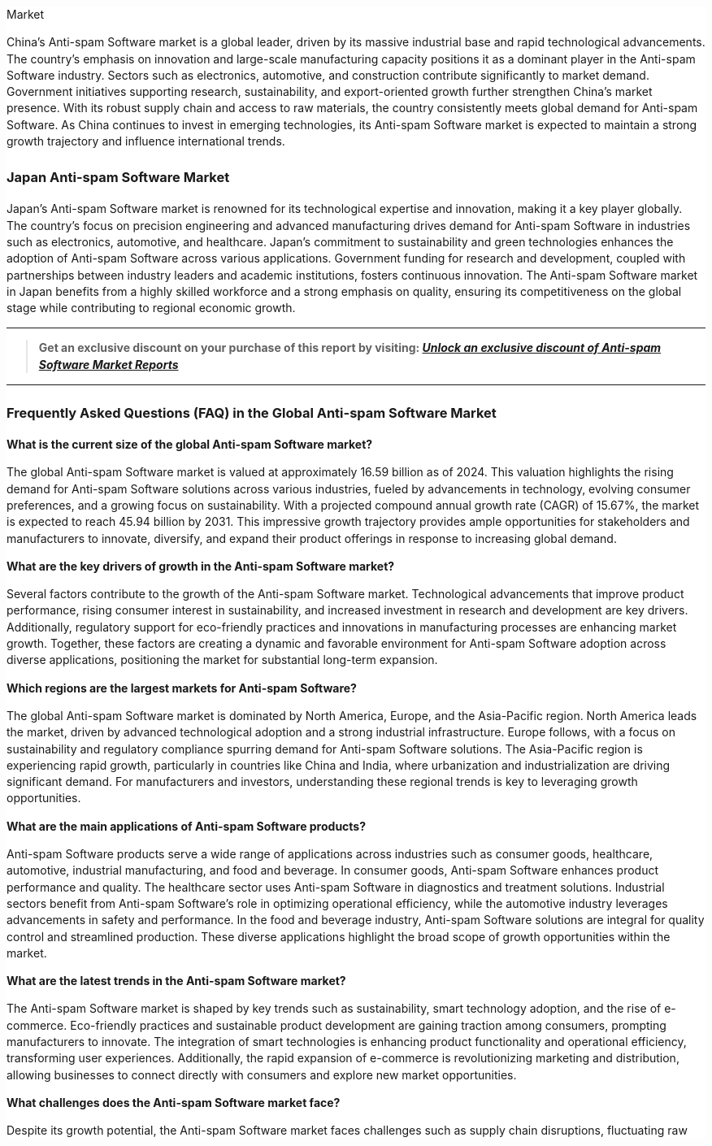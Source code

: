 Market</h3><p>China&rsquo;s Anti-spam Software market is a global leader, driven by its massive industrial base and rapid technological advancements. The country&rsquo;s emphasis on innovation and large-scale manufacturing capacity positions it as a dominant player in the Anti-spam Software industry. Sectors such as electronics, automotive, and construction contribute significantly to market demand. Government initiatives supporting research, sustainability, and export-oriented growth further strengthen China&rsquo;s market presence. With its robust supply chain and access to raw materials, the country consistently meets global demand for Anti-spam Software. As China continues to invest in emerging technologies, its Anti-spam Software market is expected to maintain a strong growth trajectory and influence international trends.</p><h3>Japan Anti-spam Software Market</h3><p>Japan&rsquo;s Anti-spam Software market is renowned for its technological expertise and innovation, making it a key player globally. The country&rsquo;s focus on precision engineering and advanced manufacturing drives demand for Anti-spam Software in industries such as electronics, automotive, and healthcare. Japan&rsquo;s commitment to sustainability and green technologies enhances the adoption of Anti-spam Software across various applications. Government funding for research and development, coupled with partnerships between industry leaders and academic institutions, fosters continuous innovation. The Anti-spam Software market in Japan benefits from a highly skilled workforce and a strong emphasis on quality, ensuring its competitiveness on the global stage while contributing to regional economic growth.</p><hr /><blockquote><p><strong>Get an exclusive discount on your purchase of this report by visiting: <em><a href="://marketresearchpulse.com/ask-for-discount/86760?utm_source=Github&amp;utm_medium=0110">Unlock an exclusive discount of Anti-spam Software Market Reports</a></em>&nbsp;</strong></p></blockquote><hr /><h3>Frequently Asked Questions (FAQ) in the Global Anti-spam Software Market</h3><p><strong>What is the current size of the global Anti-spam Software market?</strong></p><p>The global Anti-spam Software market is valued at approximately 16.59 billion as of 2024. This valuation highlights the rising demand for Anti-spam Software solutions across various industries, fueled by advancements in technology, evolving consumer preferences, and a growing focus on sustainability. With a projected compound annual growth rate (CAGR) of 15.67%, the market is expected to reach 45.94 billion by 2031. This impressive growth trajectory provides ample opportunities for stakeholders and manufacturers to innovate, diversify, and expand their product offerings in response to increasing global demand.</p><p><strong>What are the key drivers of growth in the Anti-spam Software market?</strong></p><p>Several factors contribute to the growth of the Anti-spam Software market. Technological advancements that improve product performance, rising consumer interest in sustainability, and increased investment in research and development are key drivers. Additionally, regulatory support for eco-friendly practices and innovations in manufacturing processes are enhancing market growth. Together, these factors are creating a dynamic and favorable environment for Anti-spam Software adoption across diverse applications, positioning the market for substantial long-term expansion.</p><p><strong>Which regions are the largest markets for Anti-spam Software?</strong></p><p>The global Anti-spam Software market is dominated by North America, Europe, and the Asia-Pacific region. North America leads the market, driven by advanced technological adoption and a strong industrial infrastructure. Europe follows, with a focus on sustainability and regulatory compliance spurring demand for Anti-spam Software solutions. The Asia-Pacific region is experiencing rapid growth, particularly in countries like China and India, where urbanization and industrialization are driving significant demand. For manufacturers and investors, understanding these regional trends is key to leveraging growth opportunities.</p><p><strong>What are the main applications of Anti-spam Software products?</strong></p><p>Anti-spam Software products serve a wide range of applications across industries such as consumer goods, healthcare, automotive, industrial manufacturing, and food and beverage. In consumer goods, Anti-spam Software enhances product performance and quality. The healthcare sector uses Anti-spam Software in diagnostics and treatment solutions. Industrial sectors benefit from Anti-spam Software&rsquo;s role in optimizing operational efficiency, while the automotive industry leverages advancements in safety and performance. In the food and beverage industry, Anti-spam Software solutions are integral for quality control and streamlined production. These diverse applications highlight the broad scope of growth opportunities within the market.</p><p><strong>What are the latest trends in the Anti-spam Software market?</strong></p><p>The Anti-spam Software market is shaped by key trends such as sustainability, smart technology adoption, and the rise of e-commerce. Eco-friendly practices and sustainable product development are gaining traction among consumers, prompting manufacturers to innovate. The integration of smart technologies is enhancing product functionality and operational efficiency, transforming user experiences. Additionally, the rapid expansion of e-commerce is revolutionizing marketing and distribution, allowing businesses to connect directly with consumers and explore new market opportunities.</p><p><strong>What challenges does the Anti-spam Software market face?</strong></p><p>Despite its growth potential, the Anti-spam Software market faces challenges such as supply chain disruptions, fluctuating raw